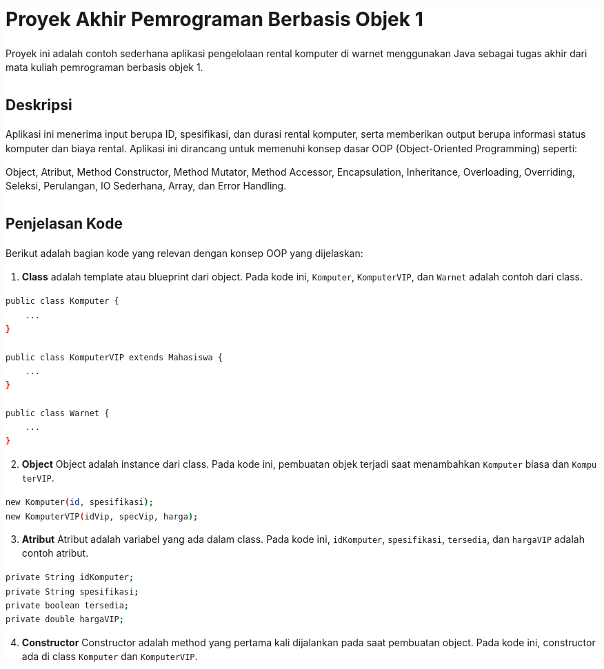 # Proyek Akhir Pemrograman Berbasis Objek 1

Proyek ini adalah contoh sederhana aplikasi pengelolaan rental komputer di warnet menggunakan Java sebagai tugas akhir dari mata kuliah pemrograman berbasis objek 1.

## Deskripsi

Aplikasi ini menerima input berupa ID, spesifikasi, dan durasi rental komputer, serta memberikan output berupa informasi status komputer dan biaya rental. Aplikasi ini dirancang untuk memenuhi konsep dasar OOP (Object-Oriented Programming) seperti: 

Object, Atribut, Method Constructor, Method Mutator, Method Accessor, Encapsulation, Inheritance, Overloading, Overriding, Seleksi, Perulangan, IO Sederhana, Array, dan Error Handling.

## Penjelasan Kode

Berikut adalah bagian kode yang relevan dengan konsep OOP yang dijelaskan:

1. **Class** adalah template atau blueprint dari object. Pada kode ini, `Komputer`, `KomputerVIP`, dan `Warnet` adalah contoh dari class.

```bash
public class Komputer {
    ...
}

public class KomputerVIP extends Mahasiswa {
    ...
}

public class Warnet {
    ...
}
```

2. **Object** Object adalah instance dari class. Pada kode ini, pembuatan objek terjadi saat menambahkan `Komputer` biasa dan `KomputerVIP`.

```bash
new Komputer(id, spesifikasi);
new KomputerVIP(idVip, specVip, harga);
```

3. **Atribut** Atribut adalah variabel yang ada dalam class. Pada kode ini, `idKomputer`, `spesifikasi`, `tersedia`, dan `hargaVIP` adalah contoh atribut.

```bash
private String idKomputer;
private String spesifikasi;
private boolean tersedia;
private double hargaVIP; 
```

4. **Constructor** Constructor adalah method yang pertama kali dijalankan pada saat pembuatan object. Pada kode ini, constructor ada di class `Komputer` dan `KomputerVIP`.
   
